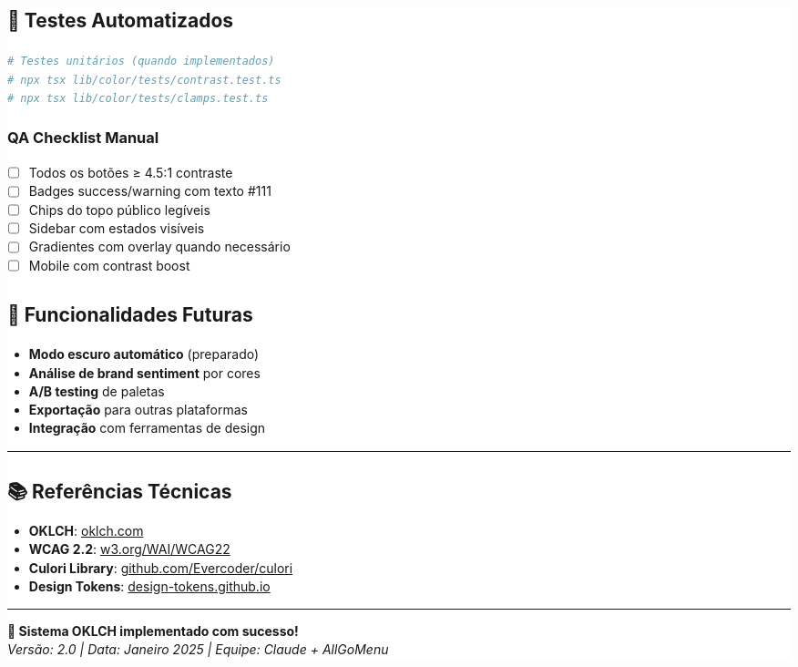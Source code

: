 ## 🧪 Testes Automatizados

```bash
# Testes unitários (quando implementados)
# npx tsx lib/color/tests/contrast.test.ts
# npx tsx lib/color/tests/clamps.test.ts
```

### QA Checklist Manual

- [ ] Todos os botões ≥ 4.5:1 contraste
- [ ] Badges success/warning com texto #111
- [ ] Chips do topo público legíveis  
- [ ] Sidebar com estados visíveis
- [ ] Gradientes com overlay quando necessário
- [ ] Mobile com contrast boost

## 🔮 Funcionalidades Futuras

- **Modo escuro automático** (preparado)
- **Análise de brand sentiment** por cores
- **A/B testing** de paletas
- **Exportação** para outras plataformas
- **Integração** com ferramentas de design

---

## 📚 Referências Técnicas

- **OKLCH**: [oklch.com](https://oklch.com)
- **WCAG 2.2**: [w3.org/WAI/WCAG22](https://www.w3.org/WAI/WCAG22/)
- **Culori Library**: [github.com/Evercoder/culori](https://github.com/Evercoder/culori)
- **Design Tokens**: [design-tokens.github.io](https://design-tokens.github.io/)

---

**🎉 Sistema OKLCH implementado com sucesso!**  
*Versão: 2.0 | Data: Janeiro 2025 | Equipe: Claude + AllGoMenu*